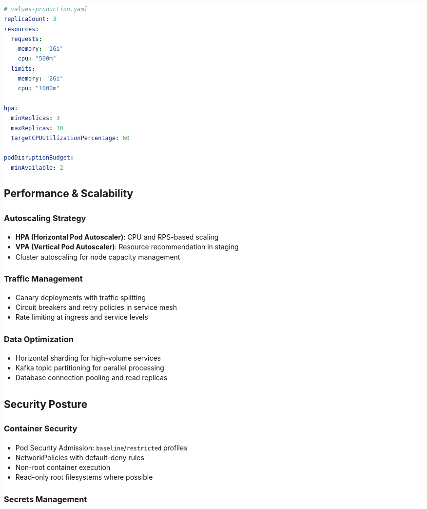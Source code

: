 ```yaml
# values-production.yaml
replicaCount: 3
resources:
  requests:
    memory: "1Gi"
    cpu: "500m"
  limits:
    memory: "2Gi"
    cpu: "1000m"

hpa:
  minReplicas: 3
  maxReplicas: 10
  targetCPUUtilizationPercentage: 60

podDisruptionBudget:
  minAvailable: 2
```

## Performance & Scalability

### Autoscaling Strategy

- **HPA (Horizontal Pod Autoscaler)**: CPU and RPS-based scaling
- **VPA (Vertical Pod Autoscaler)**: Resource recommendation in staging
- Cluster autoscaling for node capacity management

### Traffic Management

- Canary deployments with traffic splitting
- Circuit breakers and retry policies in service mesh
- Rate limiting at ingress and service levels

### Data Optimization

- Horizontal sharding for high-volume services
- Kafka topic partitioning for parallel processing
- Database connection pooling and read replicas

## Security Posture

### Container Security

- Pod Security Admission: `baseline`/`restricted` profiles
- NetworkPolicies with default-deny rules
- Non-root container execution
- Read-only root filesystems where possible

### Secrets Management
